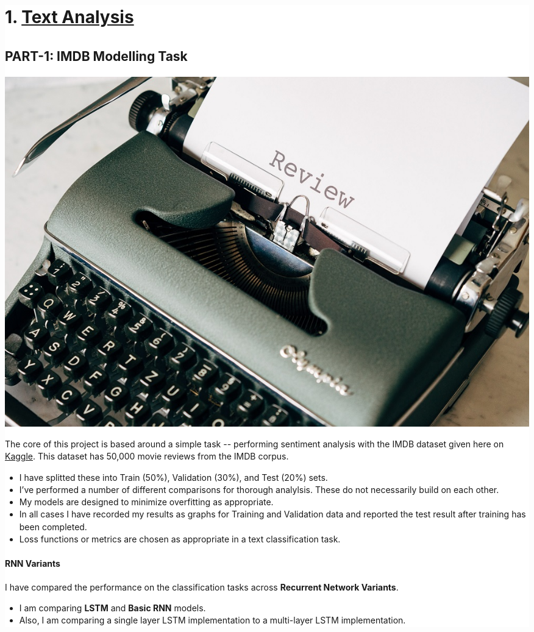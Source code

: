 
# 1. [Text Analysis](https://github.com/yvrjsharma/RNN)

## PART-1: IMDB Modelling Task 
![](/images/markus-winkler--fRAIQHKcc0-unsplash.jpg)

The core of this project is based around a simple task -- performing sentiment analysis with the IMDB dataset given here on [Kaggle](https://www.kaggle.com/lakshmi25npathi/imdb-dataset-of-50k-movie-reviews). This dataset has 50,000 movie reviews from the IMDB corpus. 
- I have splitted these into Train (50%), Validation (30%), and Test (20%) sets.
- I’ve performed a number of different comparisons for thorough analylsis. These do not necessarily build on each other. 
- My models are designed to minimize overfitting as appropriate.
- In all cases I have recorded my results as graphs for Training and Validation data and reported the test result after training has been completed. 
- Loss functions or metrics are chosen as appropriate in a text classification task. 

#### RNN Variants
I have compared the performance on the classification tasks across **Recurrent Network Variants**. 
- I am comparing **LSTM** and **Basic RNN** models. 
- Also, I am comparing a single layer LSTM implementation to a multi-layer LSTM implementation. 
